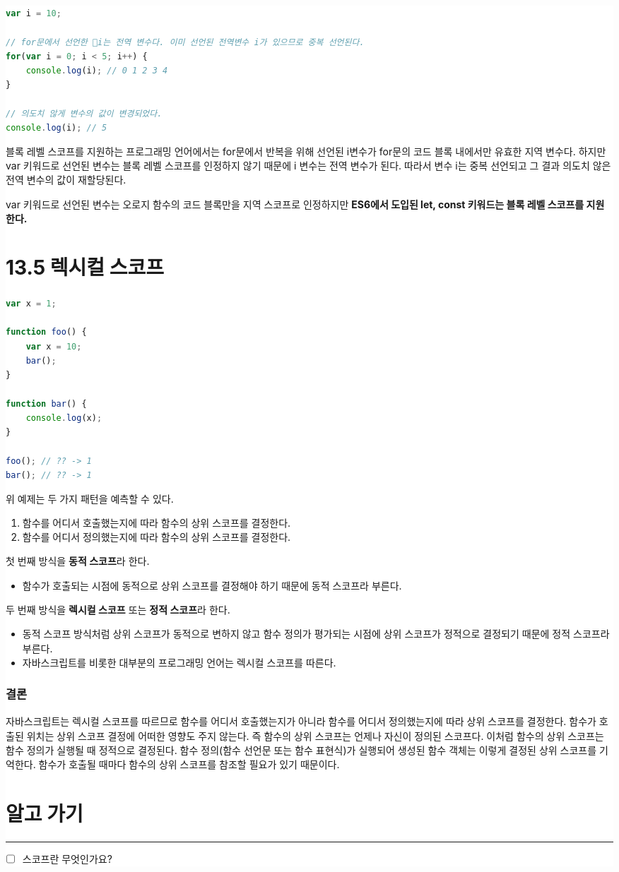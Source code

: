 ```js
var i = 10;

// for문에서 선언한 i는 전역 변수다. 이미 선언된 전역변수 i가 있으므로 중복 선언된다.
for(var i = 0; i < 5; i++) {
	console.log(i); // 0 1 2 3 4
}

// 의도치 않게 변수의 값이 변경되었다.
console.log(i); // 5
```

블록 레벨 스코프를 지원하는 프로그래밍 언어에서는 for문에서 반복을 위해 선언된 i변수가 for문의 코드 블록 내에서만 유효한 지역 변수다.
하지만 var 키워드로 선언된 변수는 블록 레벨 스코프를 인정하지 않기 때문에 i 변수는 전역 변수가 된다.
따라서 변수 i는 중복 선언되고 그 결과 의도치 않은 전역 변수의 값이 재할당된다.

var 키워드로 선언된 변수는 오로지 함수의 코드 블록만을 지역 스코프로 인정하지만
**ES6에서 도입된 let, const 키워드는 블록 레벨 스코프를 지원한다.**

# 13.5 렉시컬 스코프

```js
var x = 1;

function foo() {
	var x = 10;
	bar();
}

function bar() {
	console.log(x);
}

foo(); // ?? -> 1
bar(); // ?? -> 1
```

위 예제는 두 가지 패턴을 예측할 수 있다.
1. 함수를 어디서 호출했는지에 따라 함수의 상위 스코프를 결정한다.
2. 함수를 어디서 정의했는지에 따라 함수의 상위 스코프를 결정한다.

첫 번째 방식을 **동적 스코프**라 한다.
- 함수가 호출되는 시점에 동적으로 상위 스코프를 결정해야 하기 때문에 동적 스코프라 부른다.

두 번째 방식을 **렉시컬 스코프** 또는 **정적 스코프**라 한다.
- 동적 스코프 방식처럼 상위 스코프가 동적으로 변하지 않고 함수 정의가 평가되는 시점에 상위 스코프가 정적으로 결정되기 때문에 정적 스코프라 부른다.
- 자바스크립트를 비롯한 대부분의 프로그래밍 언어는 렉시컬 스코프를 따른다.

### 결론
자바스크립트는 렉시컬 스코프를 따르므로 함수를 어디서 호출했는지가 아니라 함수를 어디서 정의했는지에 따라 상위 스코프를 결정한다.
함수가 호출된 위치는 상위 스코프 결정에 어떠한 영향도 주지 않는다.
즉 함수의 상위 스코프는 언제나 자신이 정의된 스코프다.
이처럼 함수의 상위 스코프는 함수 정의가 실행될 때 정적으로 결정된다.
함수 정의(함수 선언문 또는 함수 표현식)가 실행되어 생성된 함수 객체는 이렇게 결정된 상위 스코프를 기억한다.
함수가 호출될 때마다 함수의 상위 스코프를 참조할 필요가 있기 때문이다.

# 알고 가기
---
- [ ] 스코프란 무엇인가요?
